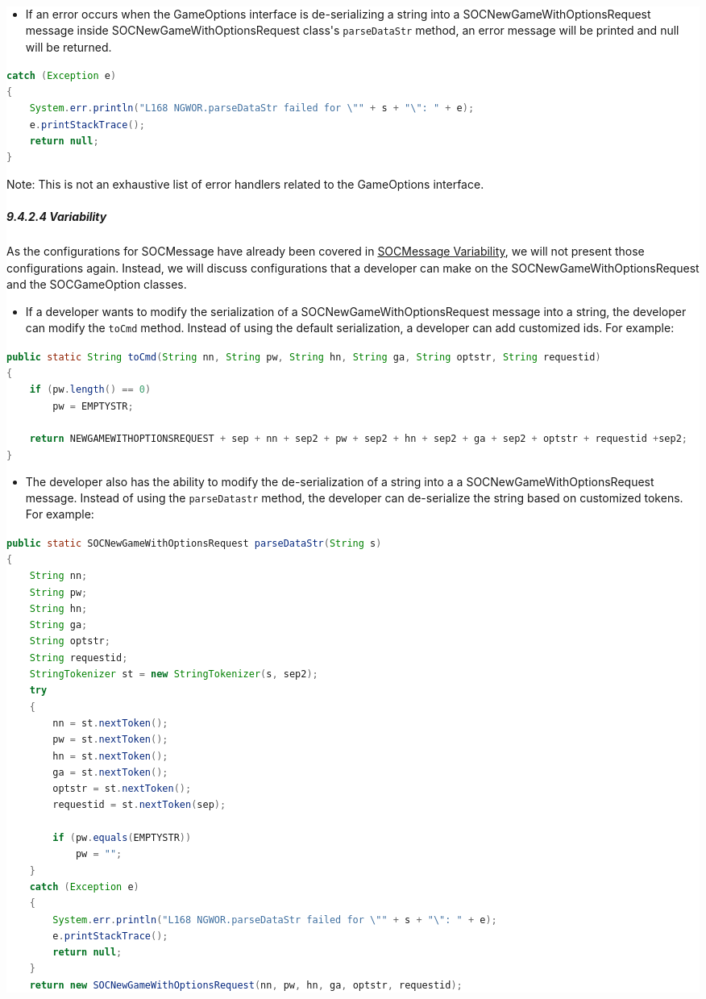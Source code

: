 + If an error occurs when the GameOptions interface is de-serializing a string into a SOCNewGameWithOptionsRequest message inside SOCNewGameWithOptionsRequest class's `parseDataStr` method, an error message will be printed and null will be returned.
```java
catch (Exception e)
{
    System.err.println("L168 NGWOR.parseDataStr failed for \"" + s + "\": " + e);
    e.printStackTrace();
    return null;
}
```

Note: This is not an exhaustive list of error handlers related to the GameOptions interface.

##### 9.4.2.4 Variability <a name="gameoptions-variability"></a>
As the configurations for SOCMessage have already been covered in [SOCMessage Variability](#socmessage-variability), we will not present those configurations again. Instead, we will discuss configurations that a developer can make on the SOCNewGameWithOptionsRequest and the SOCGameOption classes.
+ If a developer wants to modify the serialization of a SOCNewGameWithOptionsRequest message into a string, the developer can modify the `toCmd` method. Instead of using the default serialization, a developer can add customized ids. For example:
```java
public static String toCmd(String nn, String pw, String hn, String ga, String optstr, String requestid)
{
    if (pw.length() == 0)
        pw = EMPTYSTR;

    return NEWGAMEWITHOPTIONSREQUEST + sep + nn + sep2 + pw + sep2 + hn + sep2 + ga + sep2 + optstr + requestid +sep2;
}
```
+ The developer also has the ability to modify the de-serialization of a string into a a SOCNewGameWithOptionsRequest message. Instead of using the `parseDatastr` method, the developer can de-serialize the string based on customized tokens. For example:
```java
public static SOCNewGameWithOptionsRequest parseDataStr(String s)
{
    String nn;
    String pw;
    String hn;
    String ga;
    String optstr;
    String requestid;
    StringTokenizer st = new StringTokenizer(s, sep2);
    try
    {
        nn = st.nextToken();
        pw = st.nextToken();
        hn = st.nextToken();
        ga = st.nextToken();
        optstr = st.nextToken();
        requestid = st.nextToken(sep);

        if (pw.equals(EMPTYSTR))
            pw = "";
    }
    catch (Exception e)
    {
        System.err.println("L168 NGWOR.parseDataStr failed for \"" + s + "\": " + e);
        e.printStackTrace();
        return null;
    }
    return new SOCNewGameWithOptionsRequest(nn, pw, hn, ga, optstr, requestid);
```